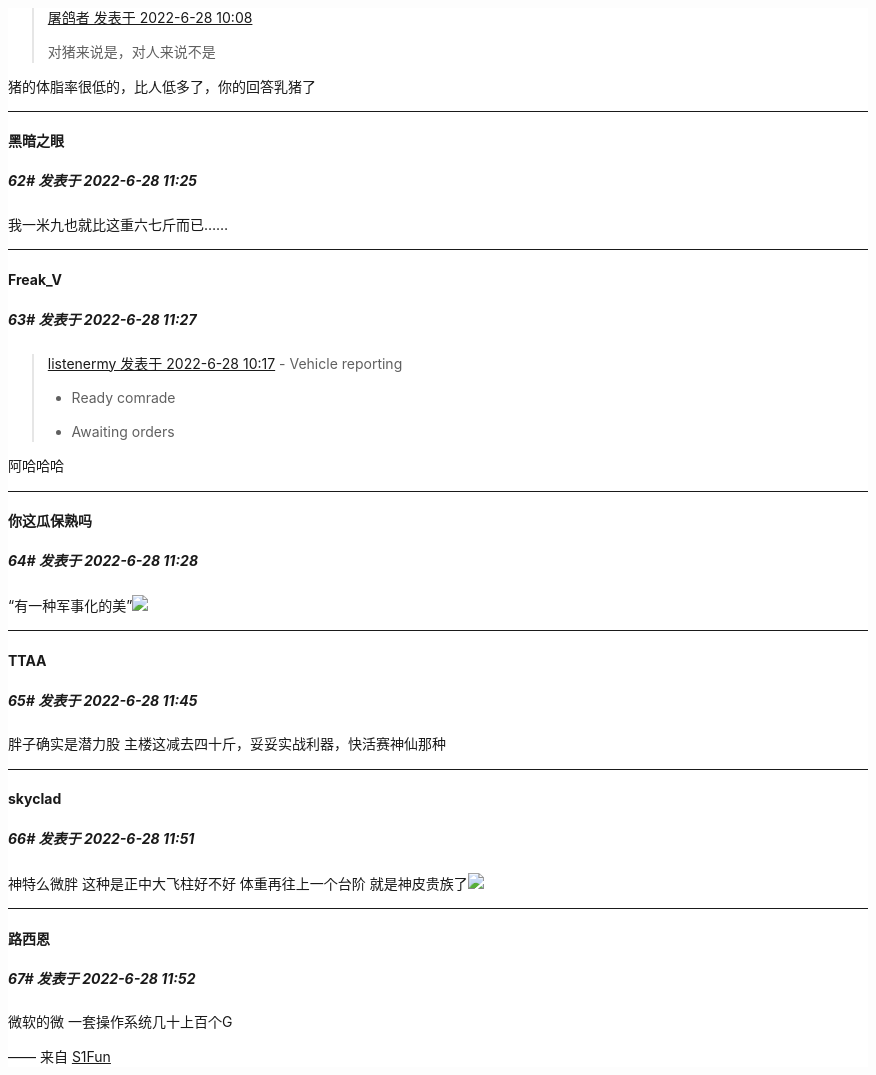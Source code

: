 <blockquote><a href="httphttps://bbs.saraba1st.com/2b/forum.php?mod=redirect&amp;goto=findpost&amp;pid=56441568&amp;ptid=2078203" target="_blank">屠鸽者 发表于 2022-6-28 10:08</a>

对猪来说是，对人来说不是</blockquote>
猪的体脂率很低的，比人低多了，你的回答乳猪了

*****

####  黑暗之眼  
##### 62#       发表于 2022-6-28 11:25

我一米九也就比这重六七斤而已……

*****

####  Freak_V  
##### 63#       发表于 2022-6-28 11:27

<blockquote><a href="httphttps://bbs.saraba1st.com/2b/forum.php?mod=redirect&amp;goto=findpost&amp;pid=56441689&amp;ptid=2078203" target="_blank">listenermy 发表于 2022-6-28 10:17</a>
- Vehicle reporting

- Ready comrade

- Awaiting orders</blockquote>
阿哈哈哈

*****

####  你这瓜保熟吗  
##### 64#       发表于 2022-6-28 11:28

“有一种军事化的美”<img src="https://static.saraba1st.com/image/smiley/face2017/067.png" referrerpolicy="no-referrer">



*****

####  TTAA  
##### 65#       发表于 2022-6-28 11:45

胖子确实是潜力股
主楼这减去四十斤，妥妥实战利器，快活赛神仙那种

*****

####  skyclad  
##### 66#       发表于 2022-6-28 11:51

神特么微胖 这种是正中大飞柱好不好 体重再往上一个台阶 就是神皮贵族了<img src="https://static.saraba1st.com/image/smiley/face2017/254.png" referrerpolicy="no-referrer">

*****

####  路西恩  
##### 67#       发表于 2022-6-28 11:52

微软的微
一套操作系统几十上百个G

—— 来自 [S1Fun](https://s1fun.koalcat.com)

